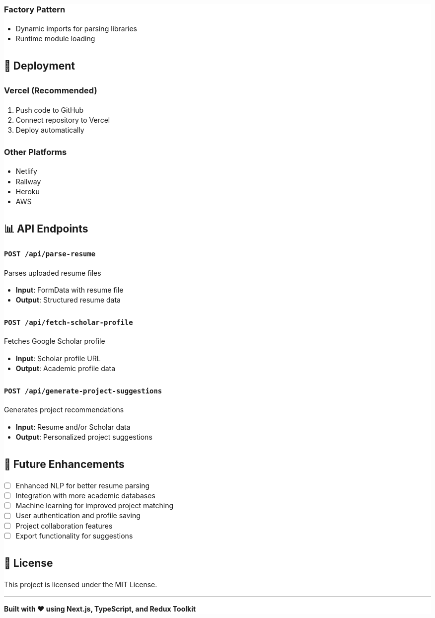 ### Factory Pattern
- Dynamic imports for parsing libraries
- Runtime module loading

## 🚀 Deployment

### Vercel (Recommended)
1. Push code to GitHub
2. Connect repository to Vercel
3. Deploy automatically

### Other Platforms
- Netlify
- Railway
- Heroku
- AWS

## 📊 API Endpoints

### `POST /api/parse-resume`
Parses uploaded resume files
- **Input**: FormData with resume file
- **Output**: Structured resume data

### `POST /api/fetch-scholar-profile`
Fetches Google Scholar profile
- **Input**: Scholar profile URL
- **Output**: Academic profile data

### `POST /api/generate-project-suggestions`
Generates project recommendations
- **Input**: Resume and/or Scholar data
- **Output**: Personalized project suggestions

## 🔮 Future Enhancements

- [ ] Enhanced NLP for better resume parsing
- [ ] Integration with more academic databases
- [ ] Machine learning for improved project matching
- [ ] User authentication and profile saving
- [ ] Project collaboration features
- [ ] Export functionality for suggestions

## 📄 License

This project is licensed under the MIT License.

---

**Built with ❤️ using Next.js, TypeScript, and Redux Toolkit**
